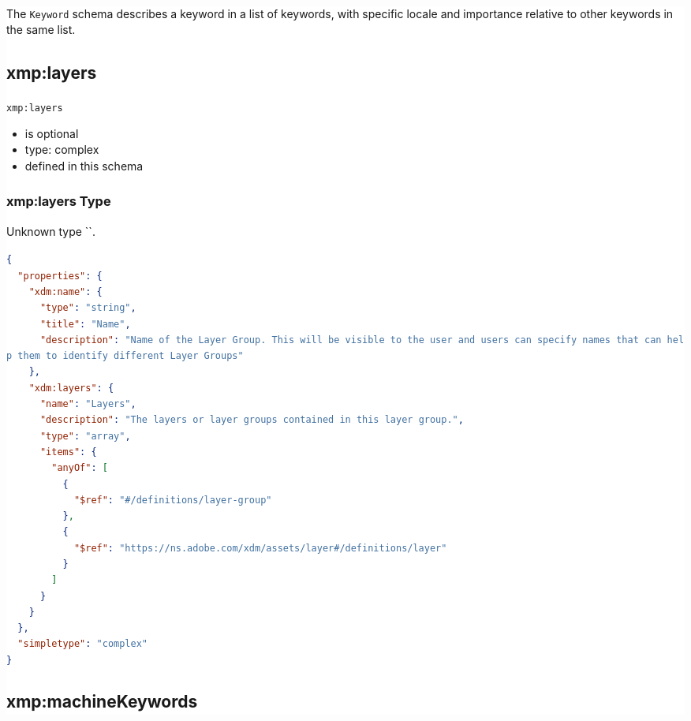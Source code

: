 
  
The `Keyword` schema describes a keyword in a list of keywords, with specific locale and importance relative to other keywords in the same list.







## xmp:layers


`xmp:layers`
* is optional
* type: complex
* defined in this schema

### xmp:layers Type

Unknown type ``.

```json
{
  "properties": {
    "xdm:name": {
      "type": "string",
      "title": "Name",
      "description": "Name of the Layer Group. This will be visible to the user and users can specify names that can help them to identify different Layer Groups"
    },
    "xdm:layers": {
      "name": "Layers",
      "description": "The layers or layer groups contained in this layer group.",
      "type": "array",
      "items": {
        "anyOf": [
          {
            "$ref": "#/definitions/layer-group"
          },
          {
            "$ref": "https://ns.adobe.com/xdm/assets/layer#/definitions/layer"
          }
        ]
      }
    }
  },
  "simpletype": "complex"
}
```





## xmp:machineKeywords
